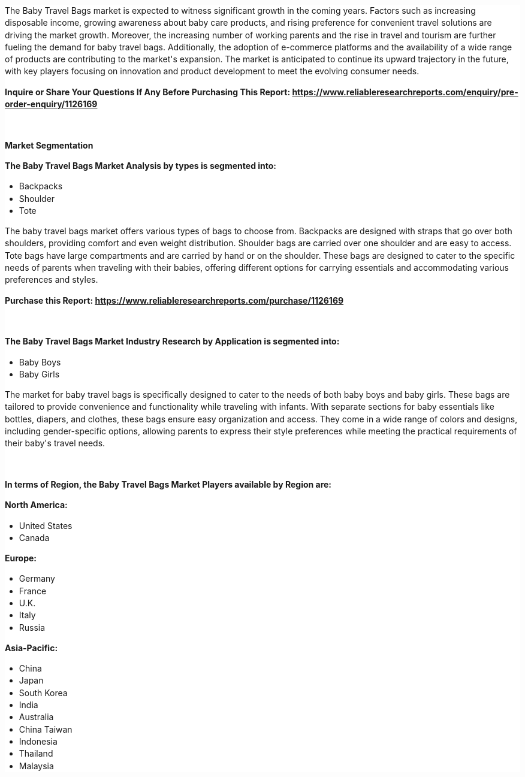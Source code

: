 <p><p>The Baby Travel Bags market is expected to witness significant growth in the coming years. Factors such as increasing disposable income, growing awareness about baby care products, and rising preference for convenient travel solutions are driving the market growth. Moreover, the increasing number of working parents and the rise in travel and tourism are further fueling the demand for baby travel bags. Additionally, the adoption of e-commerce platforms and the availability of a wide range of products are contributing to the market's expansion. The market is anticipated to continue its upward trajectory in the future, with key players focusing on innovation and product development to meet the evolving consumer needs.</p></p>
<p><strong>Inquire or Share Your Questions If Any Before Purchasing This Report: <a href="https://www.reliableresearchreports.com/enquiry/pre-order-enquiry/1126169">https://www.reliableresearchreports.com/enquiry/pre-order-enquiry/1126169</a></strong></p>
<p>&nbsp;</p>
<p><strong>Market Segmentation</strong></p>
<p><strong>The Baby Travel Bags Market Analysis by types is segmented into:</strong></p>
<p><ul><li>Backpacks</li><li>Shoulder</li><li>Tote</li></ul></p>
<p><p>The baby travel bags market offers various types of bags to choose from. Backpacks are designed with straps that go over both shoulders, providing comfort and even weight distribution. Shoulder bags are carried over one shoulder and are easy to access. Tote bags have large compartments and are carried by hand or on the shoulder. These bags are designed to cater to the specific needs of parents when traveling with their babies, offering different options for carrying essentials and accommodating various preferences and styles.</p></p>
<p><strong>Purchase this Report:&nbsp;<a href="https://www.reliableresearchreports.com/purchase/1126169">https://www.reliableresearchreports.com/purchase/1126169</a></strong></p>
<p>&nbsp;</p>
<p><strong>The Baby Travel Bags Market Industry Research by Application is segmented into:</strong></p>
<p><ul><li>Baby Boys</li><li>Baby Girls</li></ul></p>
<p><p>The market for baby travel bags is specifically designed to cater to the needs of both baby boys and baby girls. These bags are tailored to provide convenience and functionality while traveling with infants. With separate sections for baby essentials like bottles, diapers, and clothes, these bags ensure easy organization and access. They come in a wide range of colors and designs, including gender-specific options, allowing parents to express their style preferences while meeting the practical requirements of their baby's travel needs.</p></p>
<p>&nbsp;</p>
<p><strong>In terms of Region, the Baby Travel Bags Market Players available by Region are:</strong></p>
<p>
    <p> <strong> North America: </strong>
        <ul>
            <li>United States</li>
            <li>Canada</li>
        </ul>
        </p> 
    <p> <strong> Europe: </strong>
        <ul>
            <li>Germany</li>
            <li>France</li>
            <li>U.K.</li>
            <li>Italy</li>
            <li>Russia</li>
        </ul>
        </p> 
    <p> <strong> Asia-Pacific: </strong>
        <ul>
            <li>China</li>
            <li>Japan</li>
            <li>South Korea</li>
            <li>India</li>
            <li>Australia</li>
            <li>China Taiwan</li>
            <li>Indonesia</li>
            <li>Thailand</li>
            <li>Malaysia</li>
        </ul>